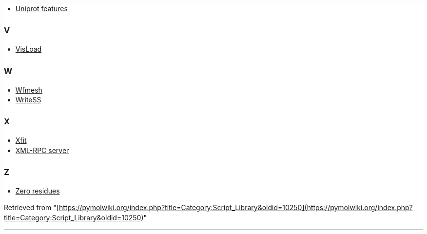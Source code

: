   * [Uniprot features](/index.php/Uniprot_features "Uniprot features")



### V

  * [VisLoad](/index.php/VisLoad "VisLoad")



### W

  * [Wfmesh](/index.php/Wfmesh "Wfmesh")
  * [WriteSS](/index.php/WriteSS "WriteSS")



### X

  * [Xfit](/index.php/Xfit "Xfit")
  * [XML-RPC server](/index.php/XML-RPC_server "XML-RPC server")



### Z

  * [Zero residues](/index.php/Zero_residues "Zero residues")



Retrieved from "[https://pymolwiki.org/index.php?title=Category:Script_Library&oldid=10250](https://pymolwiki.org/index.php?title=Category:Script_Library&oldid=10250)"


---

